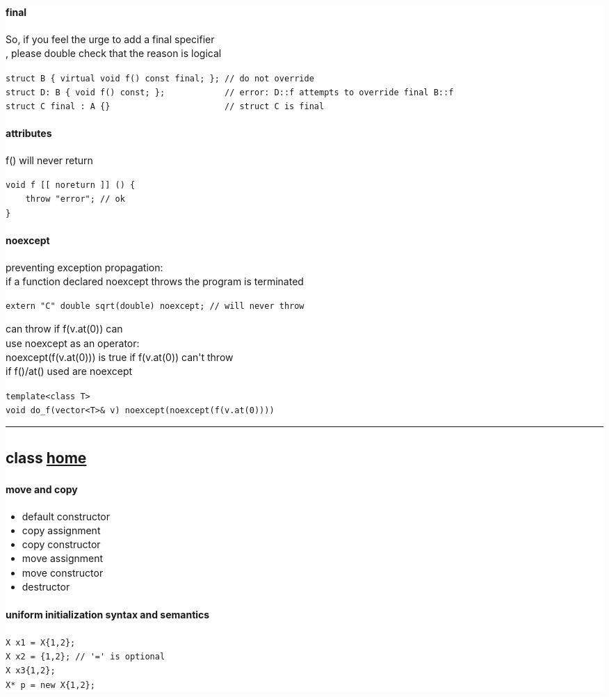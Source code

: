 
<a id="final"></a>
#### final
So, if you feel the urge to add a final specifier  
, please double check that the reason is logical

    struct B { virtual void f() const final; }; // do not override
    struct D: B { void f() const; };            // error: D::f attempts to override final B::f
    struct C final : A {}                       // struct C is final


<a id="attributes"></a>
#### attributes
f() will never return

    void f [[ noreturn ]] () {
        throw "error"; // ok
    }


 <a id="noexcept"></a>
#### noexcept
preventing exception propagation:  
if a function declared noexcept throws the program is terminated

    extern "C" double sqrt(double) noexcept; // will never throw

can throw if f(v.at(0)) can  
use noexcept as an operator:  
noexcept(f(v.at(0))) is true if f(v.at(0)) can't throw  
if f()/at() used are noexcept

    template<class T>
    void do_f(vector<T>& v) noexcept(noexcept(f(v.at(0))))


***


<a id="class"></a>
## class [home](#home)

<a id="move_copy"></a>
#### move and copy
- default constructor
- copy assignment
- copy constructor
- move assignment
- move constructor
- destructor


<a id="initialization"></a>
#### uniform initialization syntax and semantics 
    X x1 = X{1,2};
    X x2 = {1,2}; // '=' is optional
    X x3{1,2};
    X* p = new X{1,2};
    